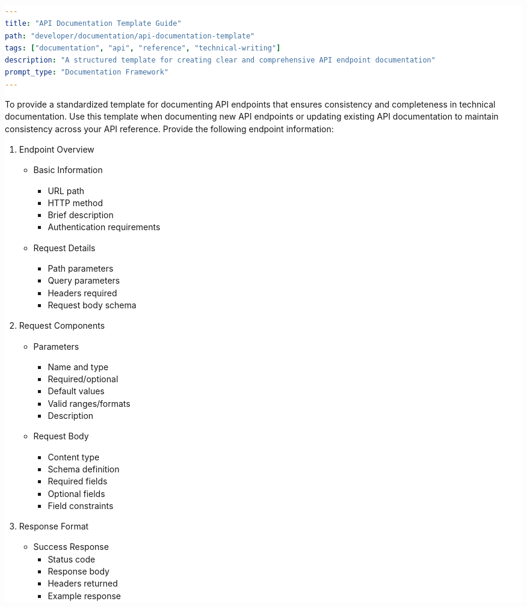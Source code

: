 ```yaml
---
title: "API Documentation Template Guide"
path: "developer/documentation/api-documentation-template"
tags: ["documentation", "api", "reference", "technical-writing"]
description: "A structured template for creating clear and comprehensive API endpoint documentation"
prompt_type: "Documentation Framework"
---
```


<purpose>
To provide a standardized template for documenting API endpoints that ensures consistency and completeness in technical documentation.
</purpose>

<context>
Use this template when documenting new API endpoints or updating existing API documentation to maintain consistency across your API reference.
</context>

<instructions>
Provide the following endpoint information:

1. Endpoint Overview
   - Basic Information
     * URL path
     * HTTP method
     * Brief description
     * Authentication requirements

   - Request Details
     * Path parameters
     * Query parameters
     * Headers required
     * Request body schema

2. Request Components
   - Parameters
     * Name and type
     * Required/optional
     * Default values
     * Valid ranges/formats
     * Description

   - Request Body
     * Content type
     * Schema definition
     * Required fields
     * Optional fields
     * Field constraints

3. Response Format
   - Success Response
     * Status code
     * Response body
     * Headers returned
     * Example response
